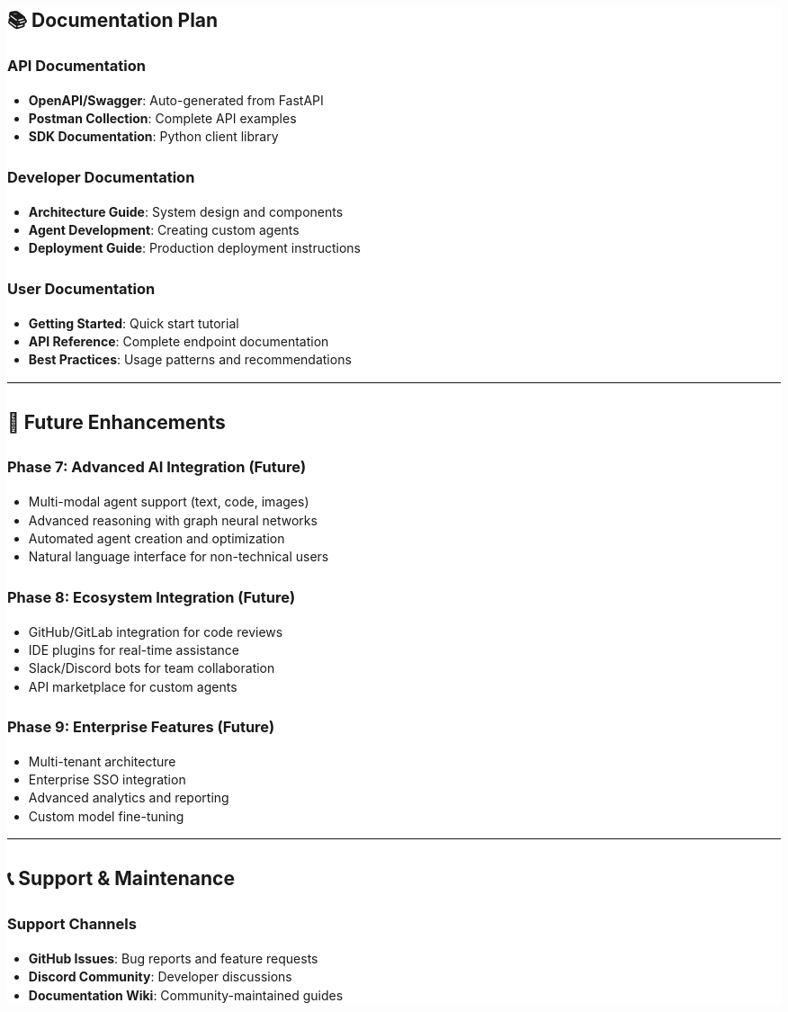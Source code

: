 
## 📚 Documentation Plan

### API Documentation
- **OpenAPI/Swagger**: Auto-generated from FastAPI
- **Postman Collection**: Complete API examples
- **SDK Documentation**: Python client library

### Developer Documentation
- **Architecture Guide**: System design and components
- **Agent Development**: Creating custom agents
- **Deployment Guide**: Production deployment instructions

### User Documentation
- **Getting Started**: Quick start tutorial
- **API Reference**: Complete endpoint documentation
- **Best Practices**: Usage patterns and recommendations

---

## 🔮 Future Enhancements

### Phase 7: Advanced AI Integration (Future)
- Multi-modal agent support (text, code, images)
- Advanced reasoning with graph neural networks
- Automated agent creation and optimization
- Natural language interface for non-technical users

### Phase 8: Ecosystem Integration (Future)
- GitHub/GitLab integration for code reviews
- IDE plugins for real-time assistance
- Slack/Discord bots for team collaboration
- API marketplace for custom agents

### Phase 9: Enterprise Features (Future)
- Multi-tenant architecture
- Enterprise SSO integration
- Advanced analytics and reporting
- Custom model fine-tuning

---

## 📞 Support & Maintenance

### Support Channels
- **GitHub Issues**: Bug reports and feature requests
- **Discord Community**: Developer discussions
- **Documentation Wiki**: Community-maintained guides
